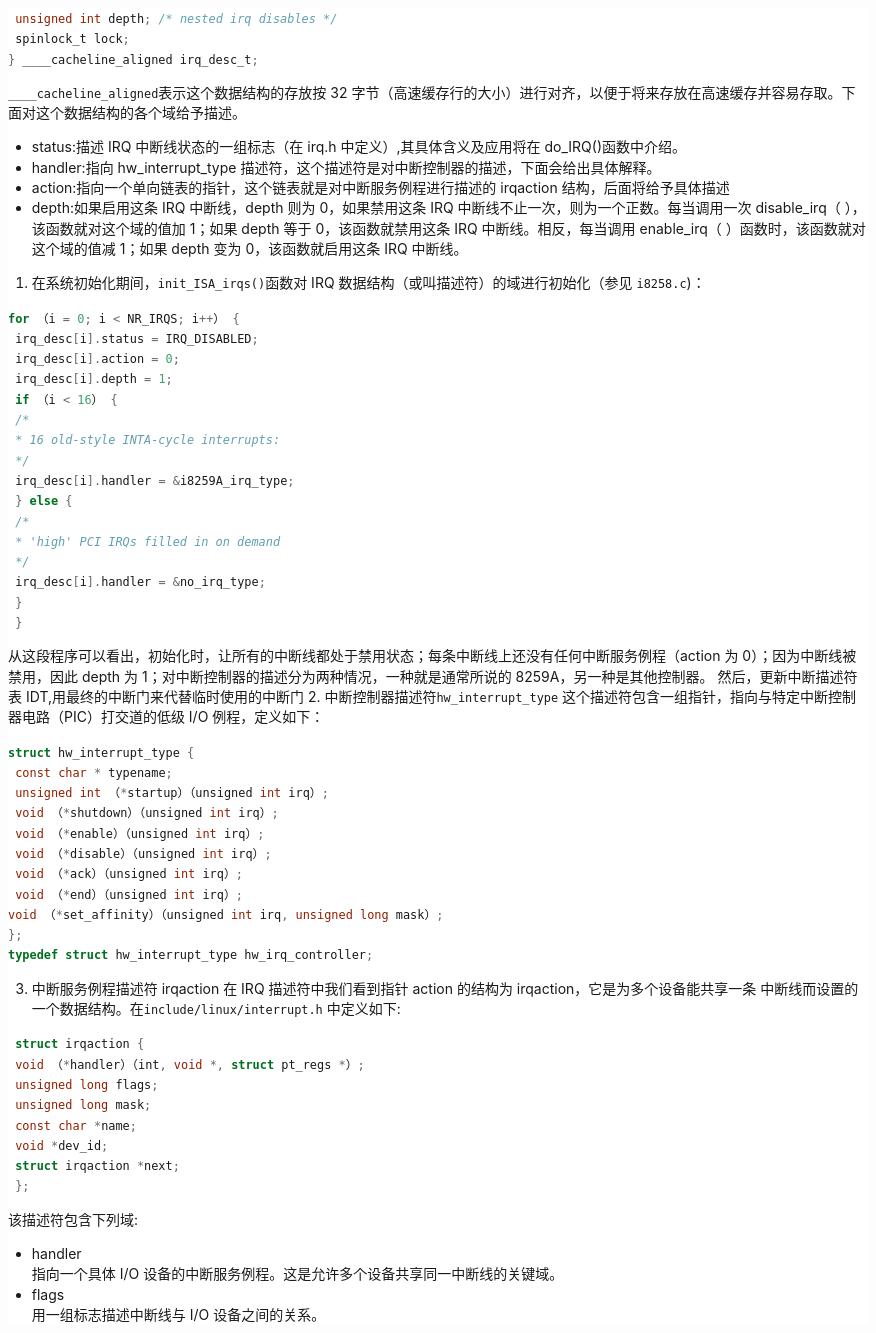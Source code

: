 ```c
 unsigned int depth; /* nested irq disables */ 
 spinlock_t lock; 
} ____cacheline_aligned irq_desc_t;
```
`____cacheline_aligned`表示这个数据结构的存放按 32 字节（高速缓存行的大小）进行对齐，以便于将来存放在高速缓存并容易存取。下面对这个数据结构的各个域给予描述。  
* status:描述 IRQ 中断线状态的一组标志（在 irq.h 中定义）,其具体含义及应用将在 do_IRQ()函数中介绍。  
* handler:指向 hw_interrupt_type 描述符，这个描述符是对中断控制器的描述，下面会给出具体解释。   
* action:指向一个单向链表的指针，这个链表就是对中断服务例程进行描述的 irqaction 结构，后面将给予具体描述
* depth:如果启用这条 IRQ 中断线，depth 则为 0，如果禁用这条 IRQ 中断线不止一次，则为一个正数。每当调用一次 disable_irq（ ），该函数就对这个域的值加 1；如果 depth 等于 0，该函数就禁用这条 IRQ 中断线。相反，每当调用 enable_irq（ ）函数时，该函数就对这个域的值减 1；如果 depth 变为 0，该函数就启用这条 IRQ 中断线。  
1. 在系统初始化期间，`init_ISA_irqs()`函数对 IRQ 数据结构（或叫描述符）的域进行初始化（参见 `i8258.c`)：
```c
for （i = 0; i < NR_IRQS; i++） { 
 irq_desc[i].status = IRQ_DISABLED; 
 irq_desc[i].action = 0; 
 irq_desc[i].depth = 1; 
 if （i < 16） { 
 /* 
 * 16 old-style INTA-cycle interrupts:
 */ 
 irq_desc[i].handler = &i8259A_irq_type; 
 } else { 
 /* 
 * 'high' PCI IRQs filled in on demand 
 */ 
 irq_desc[i].handler = &no_irq_type; 
 } 
 } 
```
从这段程序可以看出，初始化时，让所有的中断线都处于禁用状态；每条中断线上还没有任何中断服务例程（action 为 0）；因为中断线被禁用，因此 depth 为 1；对中断控制器的描述分为两种情况，一种就是通常所说的 8259A，另一种是其他控制器。 然后，更新中断描述符表 IDT,用最终的中断门来代替临时使用的中断门
2. 中断控制器描述符`hw_interrupt_type`
这个描述符包含一组指针，指向与特定中断控制器电路（PIC）打交道的低级 I/O 例程，定义如下：
```c
struct hw_interrupt_type { 
 const char * typename; 
 unsigned int （*startup）（unsigned int irq）; 
 void （*shutdown）（unsigned int irq）; 
 void （*enable）（unsigned int irq）; 
 void （*disable）（unsigned int irq）; 
 void （*ack）（unsigned int irq）; 
 void （*end）（unsigned int irq）; 
void （*set_affinity）（unsigned int irq, unsigned long mask）; 
};
typedef struct hw_interrupt_type hw_irq_controller; 
```
3. 中断服务例程描述符 irqaction
在 IRQ 描述符中我们看到指针 action 的结构为 irqaction，它是为多个设备能共享一条
中断线而设置的一个数据结构。在`include/linux/interrupt.h` 中定义如下:
```c
 struct irqaction { 
 void （*handler）（int, void *, struct pt_regs *）; 
 unsigned long flags; 
 unsigned long mask; 
 const char *name; 
 void *dev_id; 
 struct irqaction *next; 
 };
```
该描述符包含下列域:
* handler   
指向一个具体 I/O 设备的中断服务例程。这是允许多个设备共享同一中断线的关键域。 
* flags   
用一组标志描述中断线与 I/O 设备之间的关系。 